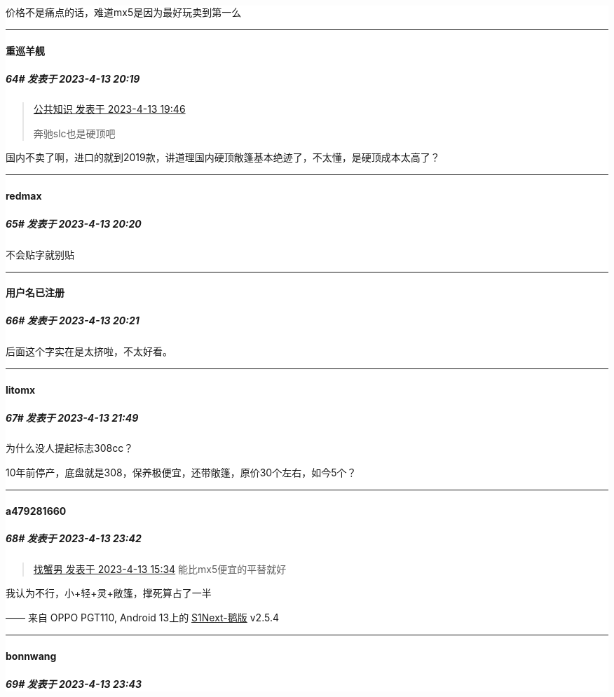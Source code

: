 价格不是痛点的话，难道mx5是因为最好玩卖到第一么


*****

####  重巡羊舰  
##### 64#       发表于 2023-4-13 20:19

<blockquote><a href="httphttps://bbs.saraba1st.com/2b/forum.php?mod=redirect&amp;goto=findpost&amp;pid=60440868&amp;ptid=2128663" target="_blank">公共知识 发表于 2023-4-13 19:46</a>

奔驰slc也是硬顶吧</blockquote>
国内不卖了啊，进口的就到2019款，讲道理国内硬顶敞篷基本绝迹了，不太懂，是硬顶成本太高了？

*****

####  redmax  
##### 65#       发表于 2023-4-13 20:20

不会贴字就别贴


*****

####  用户名已注册  
##### 66#       发表于 2023-4-13 20:21

后面这个字实在是太挤啦，不太好看。


*****

####  litomx  
##### 67#       发表于 2023-4-13 21:49

为什么没人提起标志308cc？

10年前停产，底盘就是308，保养极便宜，还带敞篷，原价30个左右，如今5个？


*****

####  a479281660  
##### 68#       发表于 2023-4-13 23:42

<blockquote><a href="httphttps://bbs.saraba1st.com/2b/forum.php?mod=redirect&amp;goto=findpost&amp;pid=60437741&amp;ptid=2128663" target="_blank">找蟹男 发表于 2023-4-13 15:34</a>
能比mx5便宜的平替就好</blockquote>
我认为不行，小+轻+灵+敞篷，撑死算占了一半

—— 来自 OPPO PGT110, Android 13上的 [S1Next-鹅版](https://github.com/ykrank/S1-Next/releases) v2.5.4

*****

####  bonnwang  
##### 69#       发表于 2023-4-13 23:43
